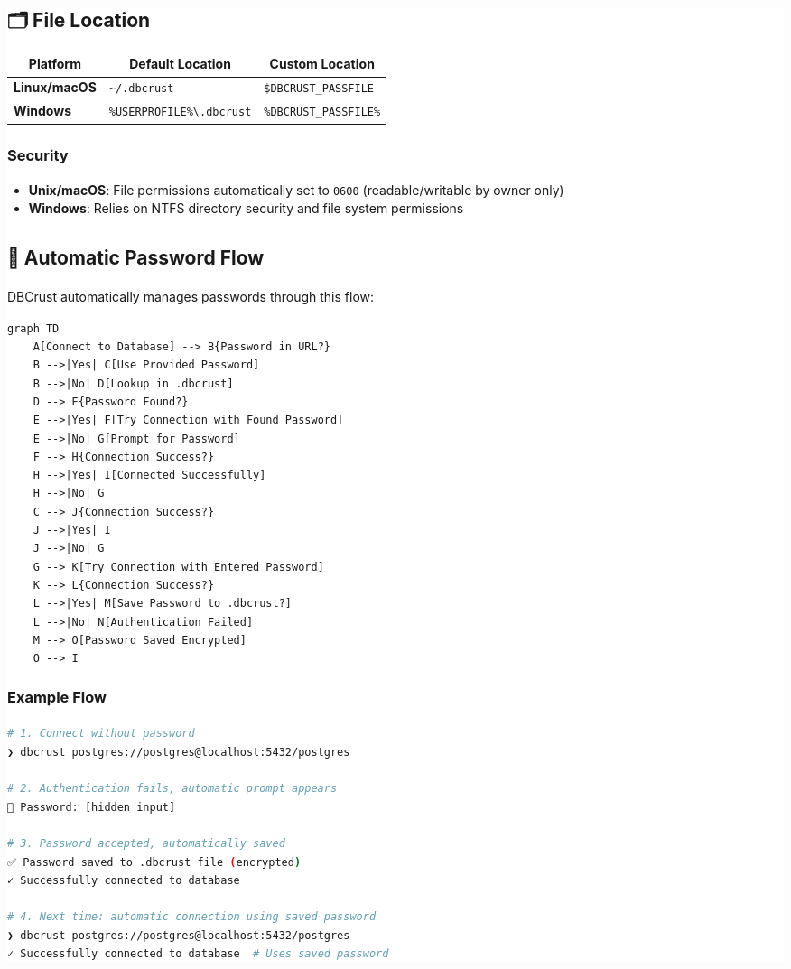## 🗂️ File Location

| Platform | Default Location | Custom Location |
|----------|------------------|-----------------|
| **Linux/macOS** | `~/.dbcrust` | `$DBCRUST_PASSFILE` |
| **Windows** | `%USERPROFILE%\.dbcrust` | `%DBCRUST_PASSFILE%` |

### Security

- **Unix/macOS**: File permissions automatically set to `0600` (readable/writable by owner only)
- **Windows**: Relies on NTFS directory security and file system permissions

## 🔄 Automatic Password Flow

DBCrust automatically manages passwords through this flow:

```mermaid
graph TD
    A[Connect to Database] --> B{Password in URL?}
    B -->|Yes| C[Use Provided Password]
    B -->|No| D[Lookup in .dbcrust]
    D --> E{Password Found?}
    E -->|Yes| F[Try Connection with Found Password]
    E -->|No| G[Prompt for Password]
    F --> H{Connection Success?}
    H -->|Yes| I[Connected Successfully]
    H -->|No| G
    C --> J{Connection Success?}
    J -->|Yes| I
    J -->|No| G
    G --> K[Try Connection with Entered Password]
    K --> L{Connection Success?}
    L -->|Yes| M[Save Password to .dbcrust?]
    L -->|No| N[Authentication Failed]
    M --> O[Password Saved Encrypted]
    O --> I
```

### Example Flow

```bash
# 1. Connect without password
❯ dbcrust postgres://postgres@localhost:5432/postgres

# 2. Authentication fails, automatic prompt appears
🔐 Password: [hidden input]

# 3. Password accepted, automatically saved
✅ Password saved to .dbcrust file (encrypted)
✓ Successfully connected to database

# 4. Next time: automatic connection using saved password
❯ dbcrust postgres://postgres@localhost:5432/postgres
✓ Successfully connected to database  # Uses saved password
```

